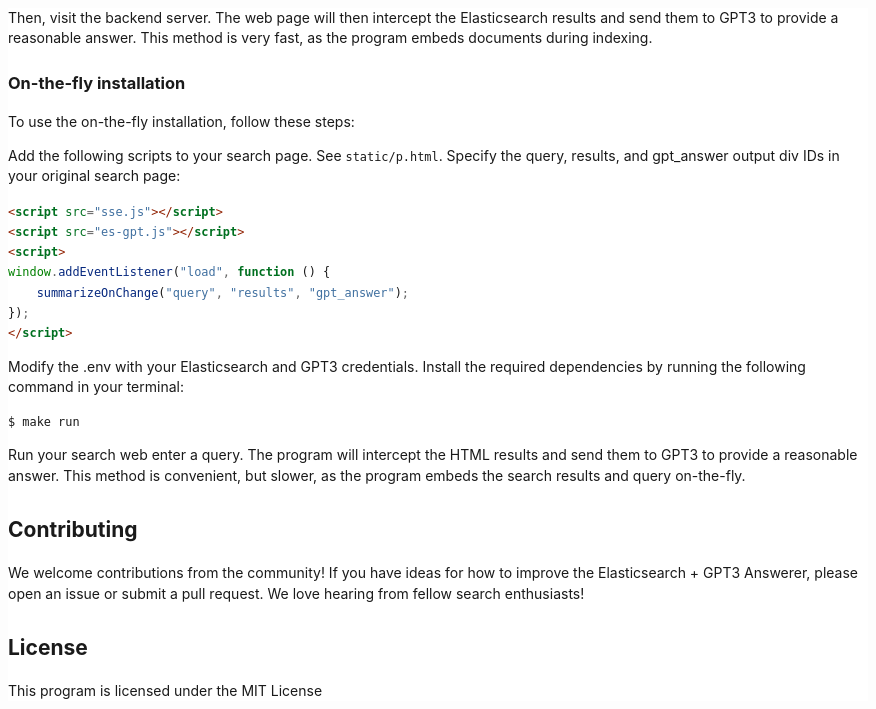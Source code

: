 Then, visit the backend server. The web page will then intercept the Elasticsearch results and send them to GPT3 to provide a reasonable answer. This method is very fast, as the program embeds documents during indexing.

### On-the-fly installation
To use the on-the-fly installation, follow these steps:

Add the following scripts to your search page. See `static/p.html`. Specify the query, results, and gpt_answer output div IDs in your original search page:
```html
<script src="sse.js"></script>
<script src="es-gpt.js"></script>
<script>
window.addEventListener("load", function () {
    summarizeOnChange("query", "results", "gpt_answer");
});
</script>
```
Modify the .env with your Elasticsearch and GPT3 credentials.
Install the required dependencies by running the following command in your terminal:
```
$ make run
```

Run your search web enter a query. The program will intercept the HTML results and send them to GPT3 to provide a reasonable answer. This method is convenient, but slower, as the program embeds the search results and query on-the-fly.

## Contributing
We welcome contributions from the community! If you have ideas for how to improve the Elasticsearch + GPT3 Answerer, please open an issue or submit a pull request. We love hearing from fellow search enthusiasts!

## License
This program is licensed under the MIT License
